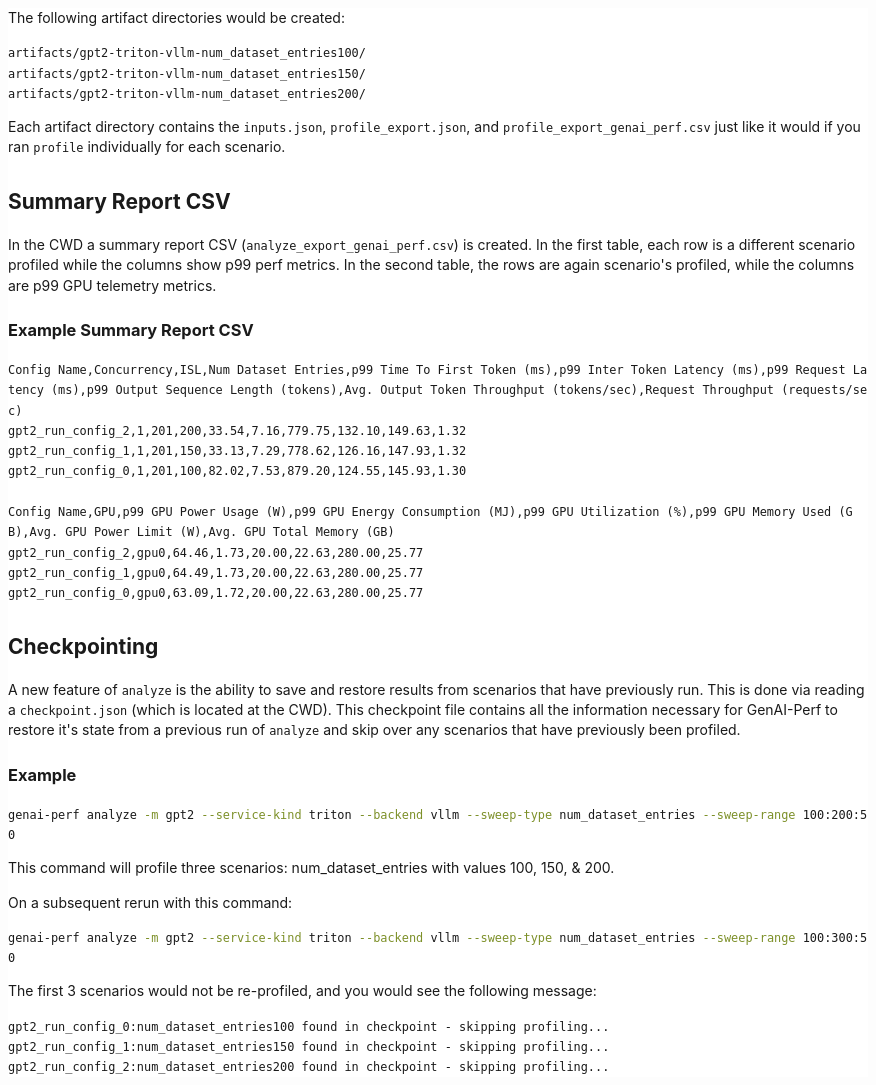The following artifact directories would be created:
```bash
artifacts/gpt2-triton-vllm-num_dataset_entries100/
artifacts/gpt2-triton-vllm-num_dataset_entries150/
artifacts/gpt2-triton-vllm-num_dataset_entries200/
```

Each artifact directory contains the `inputs.json`, `profile_export.json`, and `profile_export_genai_perf.csv` just like it would if you ran `profile` individually for each scenario.

## Summary Report CSV
In the CWD a summary report CSV (`analyze_export_genai_perf.csv`) is created. In the first table, each row is a different scenario profiled while the columns show p99 perf metrics. In the second table, the rows are again scenario's profiled, while the columns are p99 GPU telemetry metrics.

### Example Summary Report CSV
```
Config Name,Concurrency,ISL,Num Dataset Entries,p99 Time To First Token (ms),p99 Inter Token Latency (ms),p99 Request Latency (ms),p99 Output Sequence Length (tokens),Avg. Output Token Throughput (tokens/sec),Request Throughput (requests/sec)
gpt2_run_config_2,1,201,200,33.54,7.16,779.75,132.10,149.63,1.32
gpt2_run_config_1,1,201,150,33.13,7.29,778.62,126.16,147.93,1.32
gpt2_run_config_0,1,201,100,82.02,7.53,879.20,124.55,145.93,1.30

Config Name,GPU,p99 GPU Power Usage (W),p99 GPU Energy Consumption (MJ),p99 GPU Utilization (%),p99 GPU Memory Used (GB),Avg. GPU Power Limit (W),Avg. GPU Total Memory (GB)
gpt2_run_config_2,gpu0,64.46,1.73,20.00,22.63,280.00,25.77
gpt2_run_config_1,gpu0,64.49,1.73,20.00,22.63,280.00,25.77
gpt2_run_config_0,gpu0,63.09,1.72,20.00,22.63,280.00,25.77
```

## Checkpointing
A new feature of `analyze` is the ability to save and restore results from scenarios that have previously run. This is done via reading a `checkpoint.json` (which is located at the CWD). This checkpoint file contains all the information necessary for GenAI-Perf to restore it's state from a previous run of `analyze` and skip over any scenarios that have previously been profiled.

### Example
```bash
genai-perf analyze -m gpt2 --service-kind triton --backend vllm --sweep-type num_dataset_entries --sweep-range 100:200:50
```
This command will profile three scenarios: num_dataset_entries with values 100, 150, & 200.

On a subsequent rerun with this command:
```bash
genai-perf analyze -m gpt2 --service-kind triton --backend vllm --sweep-type num_dataset_entries --sweep-range 100:300:50
```
The first 3 scenarios would not be re-profiled, and you would see the following message:
```
gpt2_run_config_0:num_dataset_entries100 found in checkpoint - skipping profiling...
gpt2_run_config_1:num_dataset_entries150 found in checkpoint - skipping profiling...
gpt2_run_config_2:num_dataset_entries200 found in checkpoint - skipping profiling...
```
